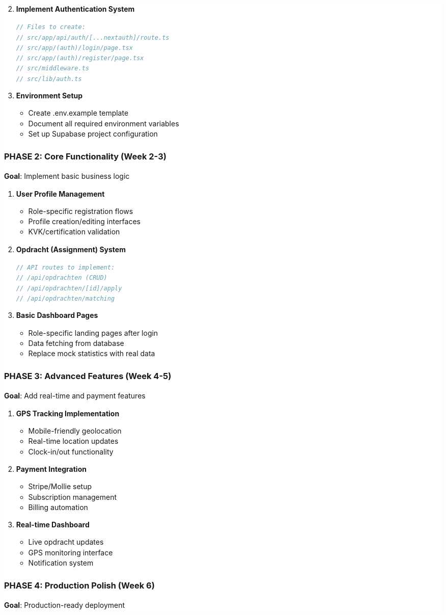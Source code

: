 2. **Implement Authentication System**
   ```typescript
   // Files to create:
   // src/app/api/auth/[...nextauth]/route.ts
   // src/app/(auth)/login/page.tsx
   // src/app/(auth)/register/page.tsx
   // src/middleware.ts
   // src/lib/auth.ts
   ```

3. **Environment Setup**
   - Create .env.example template
   - Document all required environment variables
   - Set up Supabase project configuration

### **PHASE 2: Core Functionality (Week 2-3)**
**Goal**: Implement basic business logic

1. **User Profile Management**
   - Role-specific registration flows
   - Profile creation/editing interfaces
   - KVK/certification validation

2. **Opdracht (Assignment) System**
   ```typescript
   // API routes to implement:
   // /api/opdrachten (CRUD)
   // /api/opdrachten/[id]/apply
   // /api/opdrachten/matching
   ```

3. **Basic Dashboard Pages**
   - Role-specific landing pages after login
   - Data fetching from database
   - Replace mock statistics with real data

### **PHASE 3: Advanced Features (Week 4-5)**
**Goal**: Add real-time and payment features

1. **GPS Tracking Implementation**
   - Mobile-friendly geolocation
   - Real-time location updates
   - Clock-in/out functionality

2. **Payment Integration**
   - Stripe/Mollie setup
   - Subscription management
   - Billing automation

3. **Real-time Dashboard**
   - Live opdracht updates
   - GPS monitoring interface
   - Notification system

### **PHASE 4: Production Polish (Week 6)**
**Goal**: Production-ready deployment
